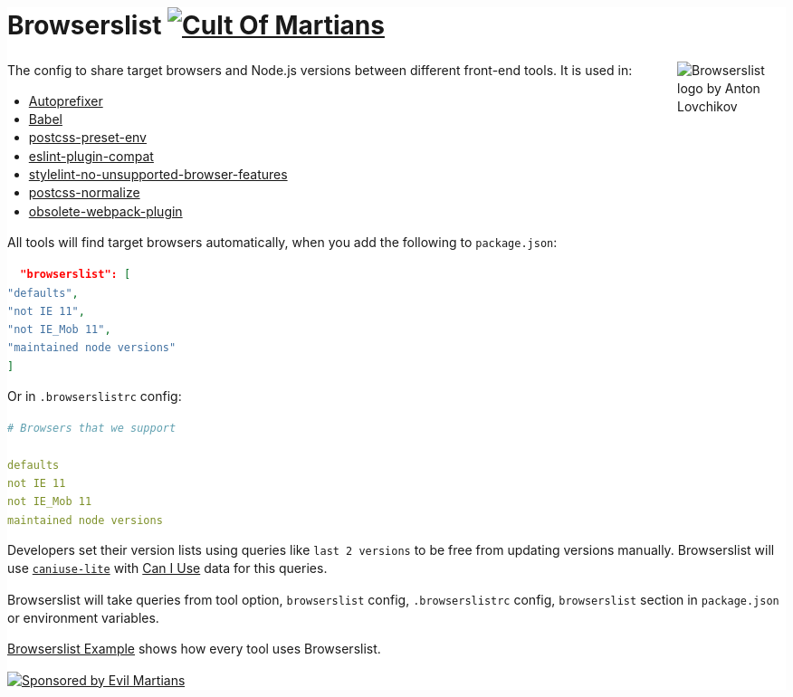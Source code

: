 # Browserslist [![Cult Of Martians][cult-img]][cult]

<img width="120" height="120" alt="Browserslist logo by Anton Lovchikov"
src="https://browserslist.github.io/browserslist/logo.svg" align="right">

The config to share target browsers and Node.js versions between different front-end tools. It is used in:

* [Autoprefixer]
* [Babel]
* [postcss-preset-env]
* [eslint-plugin-compat]
* [stylelint-no-unsupported-browser-features]
* [postcss-normalize]
* [obsolete-webpack-plugin]

All tools will find target browsers automatically, when you add the following to `package.json`:

```json
  "browserslist": [
"defaults",
"not IE 11",
"not IE_Mob 11",
"maintained node versions"
]
```

Or in `.browserslistrc` config:

```yaml
# Browsers that we support

defaults
not IE 11
not IE_Mob 11
maintained node versions
```

Developers set their version lists using queries like `last 2 versions`
to be free from updating versions manually. Browserslist will use [`caniuse-lite`] with [Can I Use] data for this
queries.

Browserslist will take queries from tool option,
`browserslist` config, `.browserslistrc` config,
`browserslist` section in `package.json` or environment variables.

[Browserslist Example] shows how every tool uses Browserslist.

[cult-img]: https://cultofmartians.com/assets/badges/badge.svg

[cult]: https://cultofmartians.com/done.html

<a href="https://evilmartians.com/?utm_source=browserslist">
  <img src="https://evilmartians.com/badges/sponsored-by-evil-martians.svg"
       alt="Sponsored by Evil Martians" width="236" height="54">
</a>


[stylelint-no-unsupported-browser-features]: https://github.com/ismay/stylelint-no-unsupported-browser-features
[eslint-plugin-compat]:                      https://github.com/amilajack/eslint-plugin-compat
[Browserslist Example]:                      https://github.com/browserslist/browserslist-example
[postcss-preset-env]:                        https://github.com/jonathantneal/postcss-preset-env
[postcss-normalize]:                         https://github.com/jonathantneal/postcss-normalize
[`caniuse-lite`]:                            https://github.com/ben-eb/caniuse-lite
[Autoprefixer]:                              https://github.com/postcss/autoprefixer
[Can I Use]:                                 https://caniuse.com/
[Babel]:                                     https://github.com/babel/babel/tree/master/packages/babel-preset-env
[obsolete-webpack-plugin]:                   https://github.com/ElemeFE/obsolete-webpack-plugin
[`browserslist-useragent-regexp`]: https://github.com/browserslist/browserslist-useragent-regexp
[`browserslist-adobe-analytics`]:  https://github.com/xeroxinteractive/browserslist-adobe-analytics
[`browserslist-useragent-ruby`]:   https://github.com/browserslist/browserslist-useragent-ruby
[`browserslist-browserstack`]:     https://github.com/xeroxinteractive/browserslist-browserstack
[`browserslist-ga-export`]:        https://github.com/browserslist/browserslist-ga-export
[`browserslist-useragent`]:        https://github.com/pastelsky/browserslist-useragent
[`browserslist-ga`]:               https://github.com/browserslist/browserslist-ga
[`caniuse-api`]:                   https://github.com/Nyalab/caniuse-api
[`caniuse-lite/data/regions`]: https://github.com/ben-eb/caniuse-lite/tree/master/data/regions
[`caniuse-lite/data/features`]: https://github.com/ben-eb/caniuse-lite/tree/master/data/features
[two-letter country code]:     https://en.wikipedia.org/wiki/ISO_3166-1_alpha-2#Officially_assigned_code_elements
[custom usage data]:           #custom-usage-data
[still maintained]:            https://github.com/nodejs/Release
[Can I Use]:                   https://caniuse.com/
[`browserslist-ga-export`]: https://github.com/browserslist/browserslist-ga-export
[`browserslist-ga`]:        https://github.com/browserslist/browserslist-ga
[Can I Use]:                https://caniuse.com/
[environment variables]: https://en.wikipedia.org/wiki/Environment_variable
[Tidelift security contact]: https://tidelift.com/security